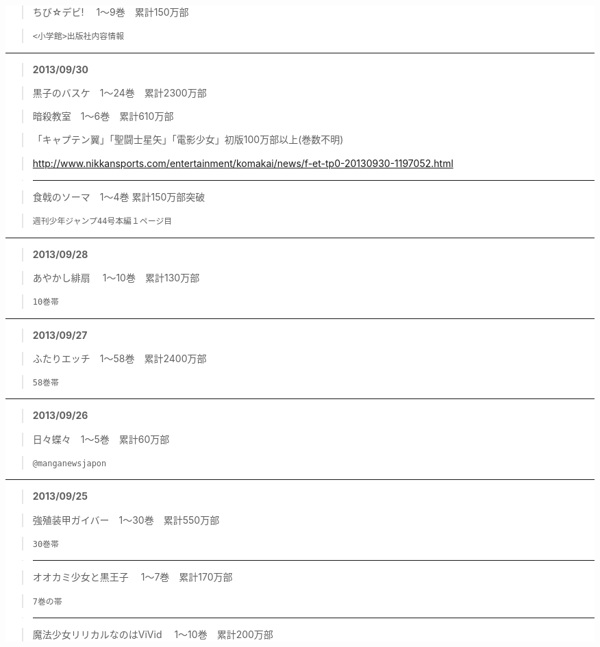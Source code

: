 >ちび☆デビ! 　1～9巻　累計150万部

>`<小学館>出版社内容情報`

------

>**2013/09/30**

>黒子のバスケ　1～24巻　累計2300万部

>暗殺教室　1～6巻　累計610万部

>「キャプテン翼」「聖闘士星矢」「電影少女」初版100万部以上(巻数不明)

>http://www.nikkansports.com/entertainment/komakai/news/f-et-tp0-20130930-1197052.html

>--------

>食戟のソーマ　1～4巻 累計150万部突破

>`週刊少年ジャンプ44号本編１ページ目`

------

>**2013/09/28**

>あやかし緋扇 　1～10巻　累計130万部

>`10巻帯`

-------

>**2013/09/27**

>ふたりエッチ　1～58巻　累計2400万部

>`58巻帯`

------

>**2013/09/26**

>日々蝶々　1～5巻　累計60万部

>`@manganewsjapon`

------

>**2013/09/25**

>強殖装甲ガイバー　1～30巻　累計550万部

>`30巻帯`

>--------

>オオカミ少女と黒王子 　1～7巻　累計170万部

>`7巻の帯`

>--------

>魔法少女リリカルなのはViVid 　1～10巻　累計200万部
